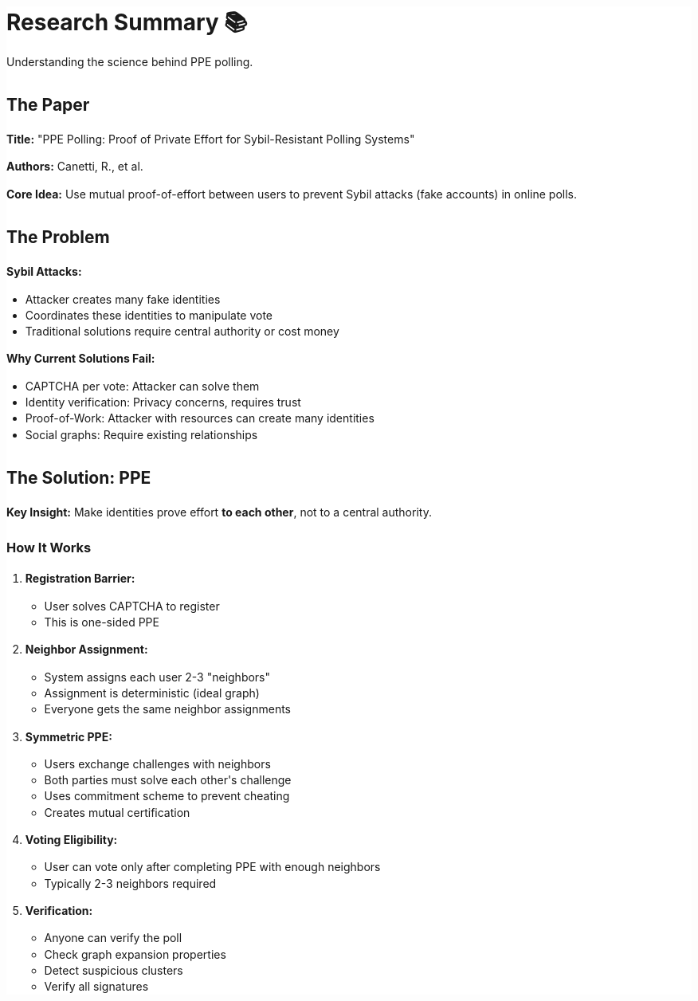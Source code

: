 # Research Summary 📚

Understanding the science behind PPE polling.

## The Paper

**Title:** "PPE Polling: Proof of Private Effort for Sybil-Resistant Polling Systems"

**Authors:** Canetti, R., et al.

**Core Idea:** Use mutual proof-of-effort between users to prevent Sybil attacks (fake accounts) in online polls.

## The Problem

**Sybil Attacks:**
- Attacker creates many fake identities
- Coordinates these identities to manipulate vote
- Traditional solutions require central authority or cost money

**Why Current Solutions Fail:**
- CAPTCHA per vote: Attacker can solve them
- Identity verification: Privacy concerns, requires trust
- Proof-of-Work: Attacker with resources can create many identities
- Social graphs: Require existing relationships

## The Solution: PPE

**Key Insight:** Make identities prove effort **to each other**, not to a central authority.

### How It Works

1. **Registration Barrier:**
   - User solves CAPTCHA to register
   - This is one-sided PPE

2. **Neighbor Assignment:**
   - System assigns each user 2-3 "neighbors"
   - Assignment is deterministic (ideal graph)
   - Everyone gets the same neighbor assignments

3. **Symmetric PPE:**
   - Users exchange challenges with neighbors
   - Both parties must solve each other's challenge
   - Uses commitment scheme to prevent cheating
   - Creates mutual certification

4. **Voting Eligibility:**
   - User can vote only after completing PPE with enough neighbors
   - Typically 2-3 neighbors required

5. **Verification:**
   - Anyone can verify the poll
   - Check graph expansion properties
   - Detect suspicious clusters
   - Verify all signatures
